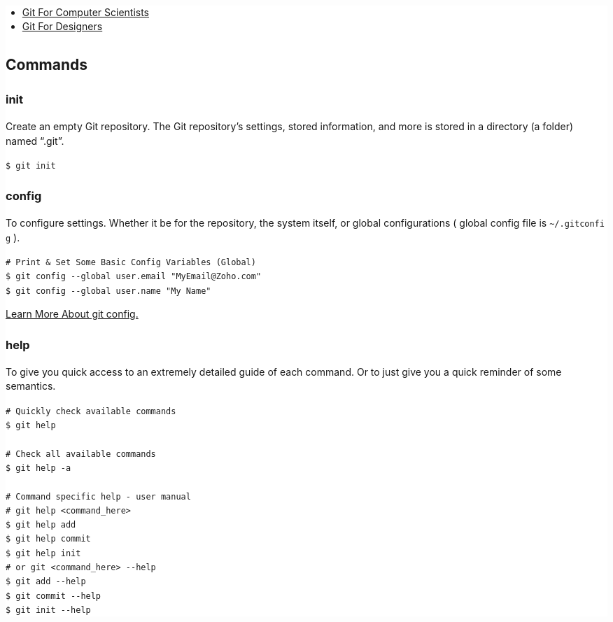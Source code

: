 -   [Git For Computer Scientists](http://eagain.net/articles/git-for-computer-scientists/)
-   [Git For Designers](http://hoth.entp.com/output/git_for_designers.html)

Commands
--------

### init

Create an empty Git repository. The Git repository’s settings, stored information, and more is stored in a directory (a folder) named “.git”.

    $ git init

### config

To configure settings. Whether it be for the repository, the system itself, or global configurations ( global config file is `~/.gitconfig` ).

    # Print & Set Some Basic Config Variables (Global)
    $ git config --global user.email "MyEmail@Zoho.com"
    $ git config --global user.name "My Name"

[Learn More About git config.](http://git-scm.com/docs/git-config)

### help

To give you quick access to an extremely detailed guide of each command. Or to just give you a quick reminder of some semantics.

    # Quickly check available commands
    $ git help

    # Check all available commands
    $ git help -a

    # Command specific help - user manual
    # git help <command_here>
    $ git help add
    $ git help commit
    $ git help init
    # or git <command_here> --help
    $ git add --help
    $ git commit --help
    $ git init --help
